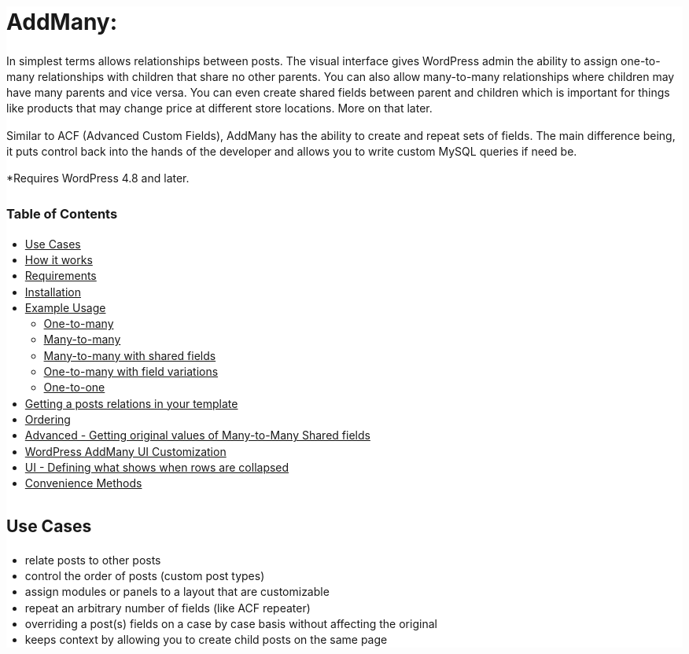 # AddMany:
In simplest terms allows relationships between posts.
The visual interface gives WordPress admin the ability to assign one-to-many relationships with children that share no other parents. You can also allow many-to-many relationships where children may have many parents and vice versa. You can even create shared fields between parent and children which is important for things like products that may change price at different store locations. More on that later.

Similar to ACF (Advanced Custom Fields), AddMany has the ability to create and repeat sets of fields. The main difference being, it puts control back into the hands of the developer and allows you to write custom MySQL queries if need be.

*Requires WordPress 4.8 and later.

### Table of Contents

* [Use Cases](https://github.com/tacowordpress/addmany/blob/master/README.md#use-cases)
* [How it works](https://github.com/tacowordpress/addmany/blob/master/README.md#how-it-works)
* [Requirements](https://github.com/tacowordpress/addmany/blob/master/README.md#requirements)
* [Installation](https://github.com/tacowordpress/addmany/blob/master/README.md#installation)
* [Example Usage](https://github.com/tacowordpress/addmany/blob/master/README.md#example-usage)
  * [One-to-many](https://github.com/tacowordpress/addmany/blob/master/README.md#one-to-many)
  * [Many-to-many](https://github.com/tacowordpress/addmany/blob/master/README.md#many-to-many-addbysearch)
  * [Many-to-many with shared fields](https://github.com/tacowordpress/addmany/blob/master/README.md#many-to-many-with-unique-common-fields-between-2-posts-like-a-junction-table)
  * [One-to-many with field variations](https://github.com/tacowordpress/addmany/blob/master/README.md#one-to-many-with-field-variations)
  * [One-to-one](https://github.com/tacowordpress/addmany/blob/master/README.md#one-to-one)
* [Getting a posts relations in your template](https://github.com/tacowordpress/addmany/blob/master/README.md#getting-a-posts-relations)
* [Ordering](https://github.com/tacowordpress/addmany/blob/master/README.md#ordering---what-if-i-just-want-that)
* [Advanced - Getting original values of Many-to-Many Shared fields](https://github.com/tacowordpress/addmany/blob/master/README.md#getting-original-values-of-a-referenced-post-if-overwritten)
* [WordPress AddMany UI Customization](https://github.com/tacowordpress/addmany/blob/master/README.md#customizing-how-search-results-get-returned-in-the-ui)
* [UI - Defining what shows when rows are collapsed](https://github.com/tacowordpress/addmany/blob/master/README.md#ui---defining-what-shows-when-rows-are-collapsed)
* [Convenience Methods](https://github.com/tacowordpress/addmany/blob/master/README.md#convenience-methods)



## Use Cases
 * relate posts to other posts
 * control the order of posts (custom post types)
 * assign modules or panels to a layout that are customizable
 * repeat an arbitrary number of fields (like ACF repeater)
 * overriding a post(s) fields on a case by case basis without affecting the original
 * keeps context by allowing you to create child posts on the same page
